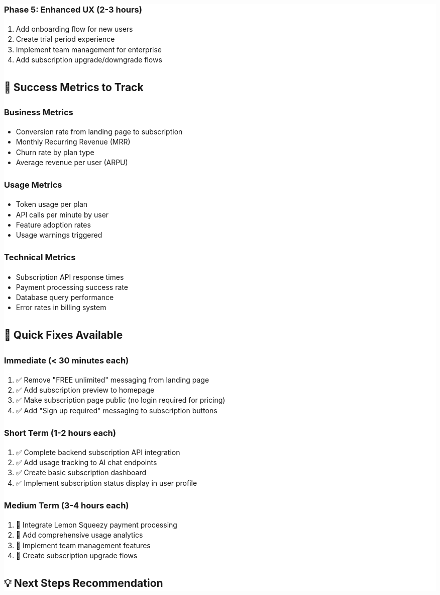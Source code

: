 ### **Phase 5: Enhanced UX (2-3 hours)**
1. Add onboarding flow for new users
2. Create trial period experience
3. Implement team management for enterprise
4. Add subscription upgrade/downgrade flows

## 🎯 **Success Metrics to Track**

### **Business Metrics**
- Conversion rate from landing page to subscription
- Monthly Recurring Revenue (MRR)
- Churn rate by plan type
- Average revenue per user (ARPU)

### **Usage Metrics**
- Token usage per plan
- API calls per minute by user
- Feature adoption rates
- Usage warnings triggered

### **Technical Metrics**
- Subscription API response times
- Payment processing success rate
- Database query performance
- Error rates in billing system

## 🔧 **Quick Fixes Available**

### **Immediate (< 30 minutes each)**
1. ✅ Remove "FREE unlimited" messaging from landing page
2. ✅ Add subscription preview to homepage
3. ✅ Make subscription page public (no login required for pricing)
4. ✅ Add "Sign up required" messaging to subscription buttons

### **Short Term (1-2 hours each)**  
1. ✅ Complete backend subscription API integration
2. ✅ Add usage tracking to AI chat endpoints
3. ✅ Create basic subscription dashboard
4. ✅ Implement subscription status display in user profile

### **Medium Term (3-4 hours each)**
1. 🔄 Integrate Lemon Squeezy payment processing
2. 🔄 Add comprehensive usage analytics
3. 🔄 Implement team management features
4. 🔄 Create subscription upgrade flows

## 💡 **Next Steps Recommendation**
